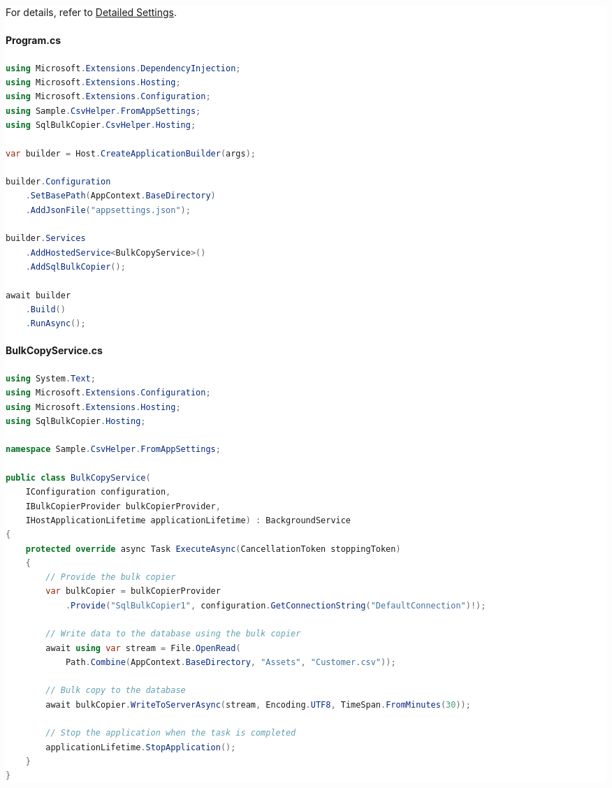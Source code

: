 For details, refer to [Detailed Settings](#detailed-settings).

#### Program.cs

```csharp
using Microsoft.Extensions.DependencyInjection;
using Microsoft.Extensions.Hosting;
using Microsoft.Extensions.Configuration;
using Sample.CsvHelper.FromAppSettings;
using SqlBulkCopier.CsvHelper.Hosting;

var builder = Host.CreateApplicationBuilder(args);

builder.Configuration
    .SetBasePath(AppContext.BaseDirectory)
    .AddJsonFile("appsettings.json");

builder.Services
    .AddHostedService<BulkCopyService>()
    .AddSqlBulkCopier();

await builder
    .Build()
    .RunAsync();
```

#### BulkCopyService.cs

```csharp
using System.Text;
using Microsoft.Extensions.Configuration;
using Microsoft.Extensions.Hosting;
using SqlBulkCopier.Hosting;

namespace Sample.CsvHelper.FromAppSettings;

public class BulkCopyService(
    IConfiguration configuration,
    IBulkCopierProvider bulkCopierProvider,
    IHostApplicationLifetime applicationLifetime) : BackgroundService
{
    protected override async Task ExecuteAsync(CancellationToken stoppingToken)
    {
        // Provide the bulk copier
        var bulkCopier = bulkCopierProvider
            .Provide("SqlBulkCopier1", configuration.GetConnectionString("DefaultConnection")!);
        
        // Write data to the database using the bulk copier
        await using var stream = File.OpenRead(
            Path.Combine(AppContext.BaseDirectory, "Assets", "Customer.csv"));

        // Bulk copy to the database
        await bulkCopier.WriteToServerAsync(stream, Encoding.UTF8, TimeSpan.FromMinutes(30));

        // Stop the application when the task is completed
        applicationLifetime.StopApplication();
    }
}
```
